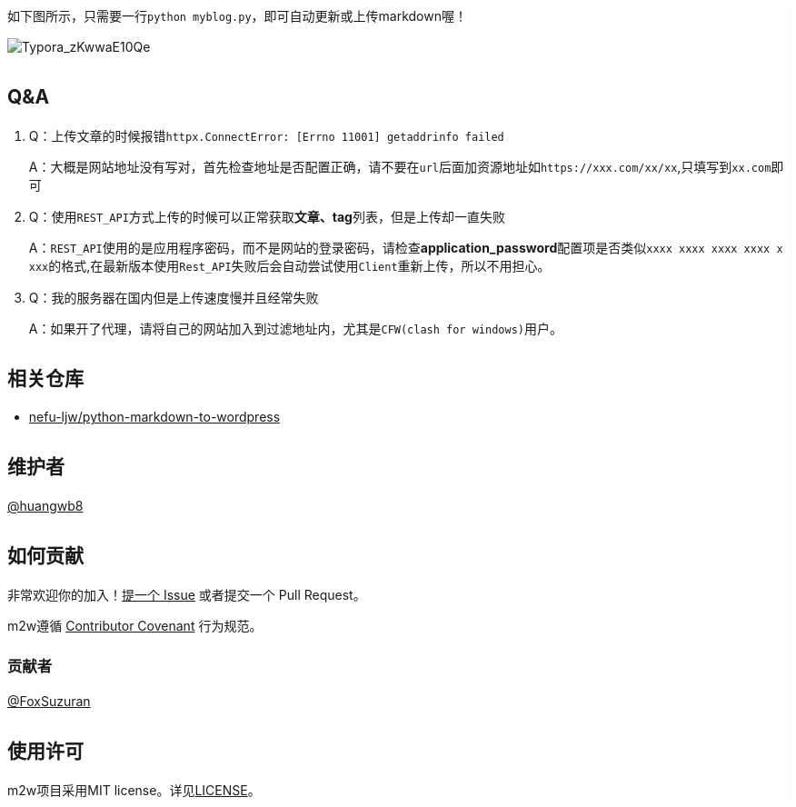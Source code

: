 如下图所示，只需要一行`python myblog.py`，即可自动更新或上传markdown喔！

![Typora_zKwwaE10Qe](https://chevereto.hwb0307.com/images/2022/12/14/Typora_zKwwaE10Qe.gif)

## Q&A

1. Q：上传文章的时候报错`httpx.ConnectError: [Errno 11001] getaddrinfo failed`

   A：大概是网站地址没有写对，首先检查地址是否配置正确，请不要在`url`后面加资源地址如`https://xxx.com/xx/xx`,只填写到`xx.com`即可

2. Q：使用`REST_API`方式上传的时候可以正常获取**文章、tag**列表，但是上传却一直失败

   A：`REST_API`使用的是应用程序密码，而不是网站的登录密码，请检查**application_password**配置项是否类似`xxxx xxxx xxxx xxxx xxxx`的格式,在最新版本使用`Rest_API`失败后会自动尝试使用`Client`重新上传，所以不用担心。

3. Q：我的服务器在国内但是上传速度慢并且经常失败

   A：如果开了代理，请将自己的网站加入到过滤地址内，尤其是`CFW(clash for windows)`用户。

## 相关仓库

+ [nefu-ljw/python-markdown-to-wordpress](https://github.com/nefu-ljw/python-markdown-to-wordpress)

## 维护者

[@huangwb8](https://t.me/hwb0307)

## 如何贡献

非常欢迎你的加入！[提一个 Issue](https://github.com/huangwb8/m2w/issues/new) 或者提交一个 Pull Request。


m2w遵循 [Contributor Covenant](http://contributor-covenant.org/version/1/3/0/) 行为规范。

### 贡献者

[@FoxSuzuran](https://github.com/FoxSuzuran)

## 使用许可

m2w项目采用MIT license。详见[LICENSE](https://github.com/huangwb8/m2w/blob/main/license.txt)。
